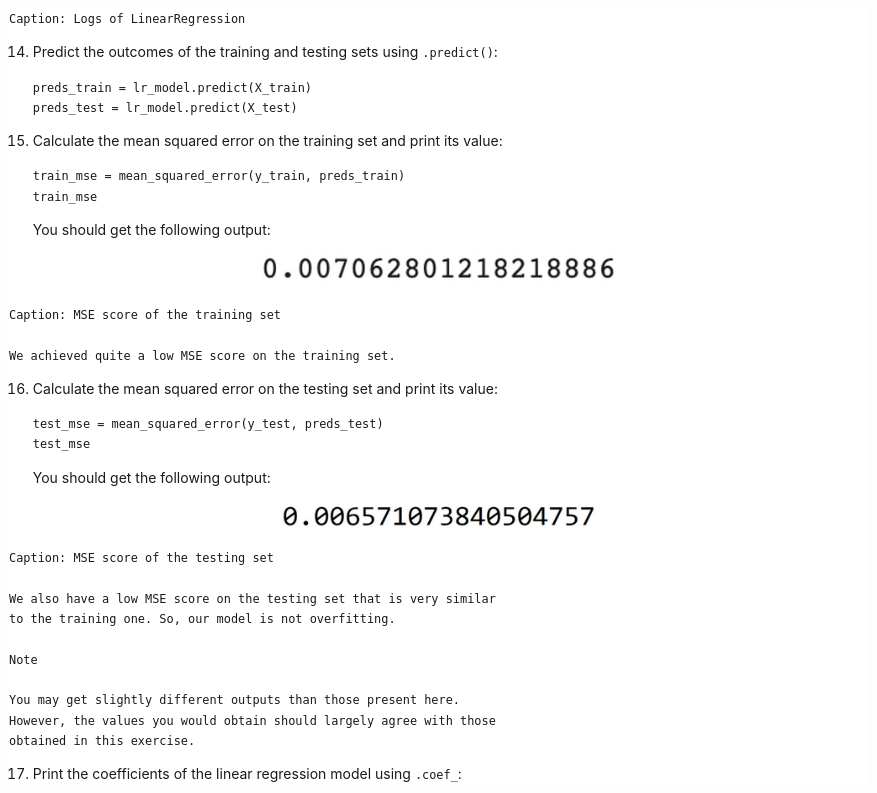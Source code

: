 
    Caption: Logs of LinearRegression

14. Predict the outcomes of the training and testing sets using
    `.predict()`:
    ```
    preds_train = lr_model.predict(X_train)
    preds_test = lr_model.predict(X_test)
    ```


15. Calculate the mean squared error on the training set and print its
    value:

    ```
    train_mse = mean_squared_error(y_train, preds_train)
    train_mse
    ```


    You should get the following output:

    
![](./images/B15019_09_07.jpg)


    Caption: MSE score of the training set

    We achieved quite a low MSE score on the training set.

16. Calculate the mean squared error on the testing set and print its
    value:

    ```
    test_mse = mean_squared_error(y_test, preds_test)
    test_mse
    ```


    You should get the following output:

    
![](./images/B15019_09_08.jpg)


    Caption: MSE score of the testing set

    We also have a low MSE score on the testing set that is very similar
    to the training one. So, our model is not overfitting.

    Note

    You may get slightly different outputs than those present here.
    However, the values you would obtain should largely agree with those
    obtained in this exercise.

17. Print the coefficients of the linear regression model using
    `.coef_`:
